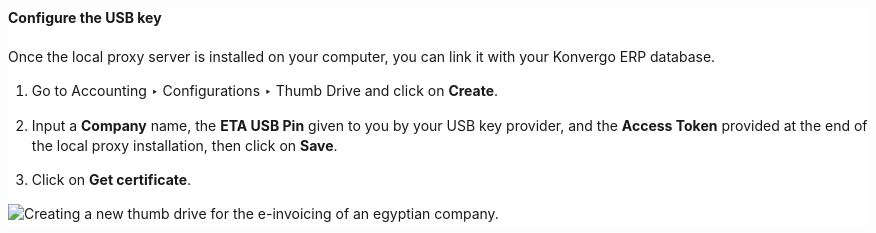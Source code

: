 #### Configure the USB key

Once the local proxy server is installed on your computer, you can link it
with your Konvergo ERP database.

  1. Go to Accounting ‣ Configurations ‣ Thumb Drive and click on **Create**.

  2. Input a **Company** name, the **ETA USB Pin** given to you by your USB key provider, and the **Access Token** provided at the end of the local proxy installation, then click on **Save**.

  3. Click on **Get certificate**.

![Creating a new thumb drive for the e-invoicing of an egyptian
company.](../../../_images/thumb-drive.png)

